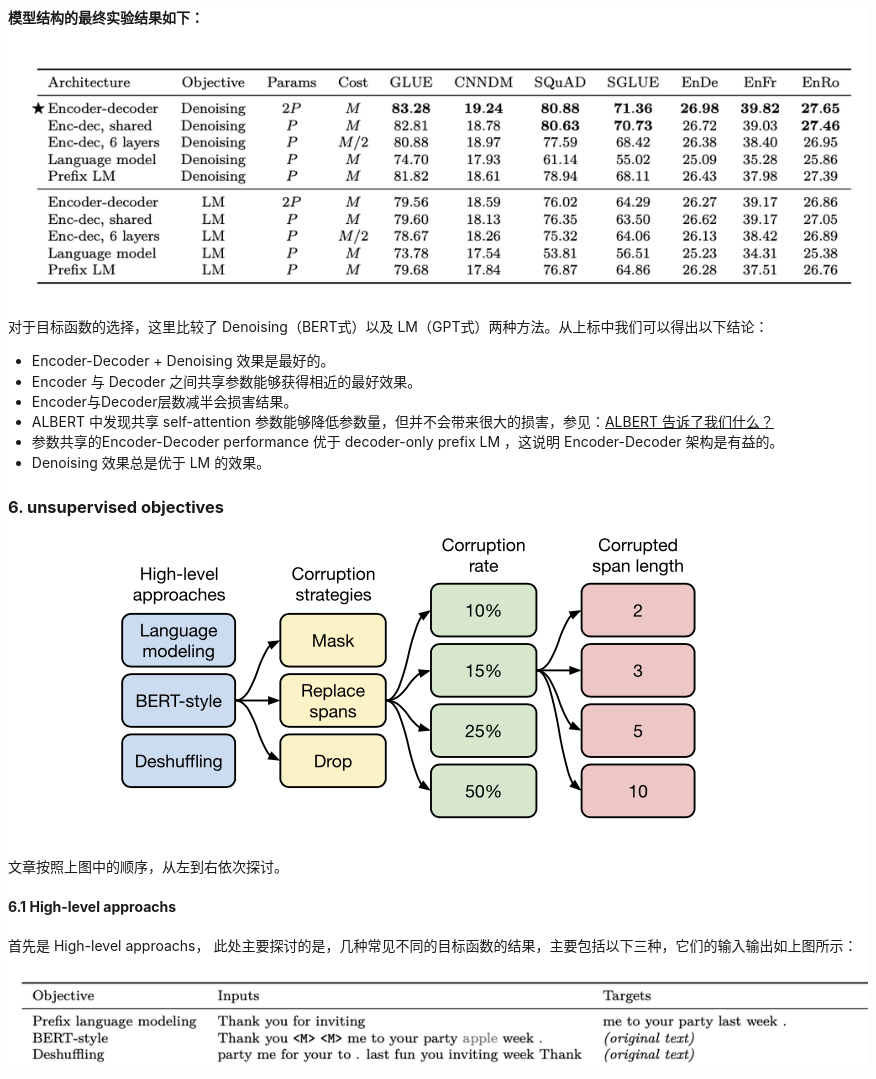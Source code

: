 **模型结构的最终实验结果如下：**

![](image/T5_4.png)

对于目标函数的选择，这里比较了 Denoising（BERT式）以及 LM（GPT式）两种方法。从上标中我们可以得出以下结论：

- Encoder-Decoder + Denoising 效果是最好的。
- Encoder 与 Decoder 之间共享参数能够获得相近的最好效果。
- Encoder与Decoder层数减半会损害结果。
- ALBERT 中发现共享 self-attention 参数能够降低参数量，但并不会带来很大的损害，参见：[ALBERT 告诉了我们什么？](https://zhuanlan.zhihu.com/p/92849070)
- 参数共享的Encoder-Decoder performance 优于 decoder-only prefix LM ，这说明 Encoder-Decoder 架构是有益的。
- Denoising 效果总是优于 LM 的效果。

### 6. unsupervised objectives

![](image/T5_11.png)

文章按照上图中的顺序，从左到右依次探讨。

#### 6.1   High-level approachs

首先是 High-level approachs， 此处主要探讨的是，几种常见不同的目标函数的结果，主要包括以下三种，它们的输入输出如上图所示：

![](image/T5_5.png)
